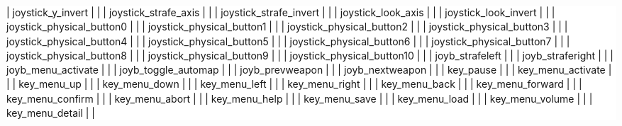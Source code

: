 | joystick_y_invert          |             |
| joystick_strafe_axis       |             |
| joystick_strafe_invert     |             |
| joystick_look_axis         |             |
| joystick_look_invert       |             |
| joystick_physical_button0  |             |
| joystick_physical_button1  |             |
| joystick_physical_button2  |             |
| joystick_physical_button3  |             |
| joystick_physical_button4  |             |
| joystick_physical_button5  |             |
| joystick_physical_button6  |             |
| joystick_physical_button7  |             |
| joystick_physical_button8  |             |
| joystick_physical_button9  |             |
| joystick_physical_button10 |             |
| joyb_strafeleft            |             |
| joyb_straferight           |             |
| joyb_menu_activate         |             |
| joyb_toggle_automap        |             |
| joyb_prevweapon            |             |
| joyb_nextweapon            |             |
| key_pause                  |             |
| key_menu_activate          |             |
| key_menu_up                |             |
| key_menu_down              |             |
| key_menu_left              |             |
| key_menu_right             |             |
| key_menu_back              |             |
| key_menu_forward           |             |
| key_menu_confirm           |             |
| key_menu_abort             |             |
| key_menu_help              |             |
| key_menu_save              |             |
| key_menu_load              |             |
| key_menu_volume            |             |
| key_menu_detail            |             |